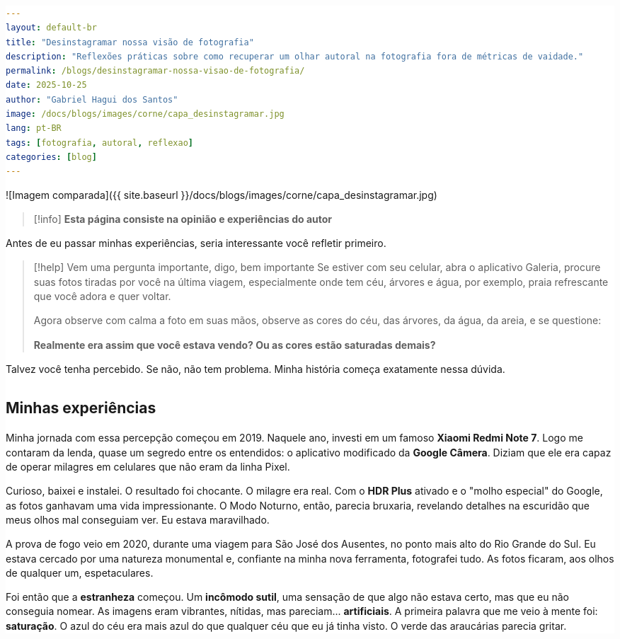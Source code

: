 ```yaml
---
layout: default-br
title: "Desinstagramar nossa visão de fotografia"
description: "Reflexões práticas sobre como recuperar um olhar autoral na fotografia fora de métricas de vaidade."
permalink: /blogs/desinstagramar-nossa-visao-de-fotografia/
date: 2025-10-25
author: "Gabriel Hagui dos Santos"
image: /docs/blogs/images/corne/capa_desinstagramar.jpg
lang: pt-BR
tags: [fotografia, autoral, reflexao]
categories: [blog]
---
```

![Imagem comparada]({{ site.baseurl }}/docs/blogs/images/corne/capa_desinstagramar.jpg)
> [!info]
**Esta página consiste na opinião e experiências do autor**

Antes de eu passar minhas experiências, seria interessante você refletir primeiro.

> [!help] Vem uma pergunta importante, digo, bem importante
> Se estiver com seu celular, abra o aplicativo Galeria, procure suas fotos tiradas por você na última viagem, especialmente onde tem céu, árvores e água, por exemplo, praia refrescante que você adora e quer voltar.
>
> Agora observe com calma a foto em suas mãos, observe as cores do céu, das árvores, da água, da areia, e se questione:
>
> **Realmente era assim que você estava vendo? Ou as cores estão saturadas demais?**

Talvez você tenha percebido. Se não, não tem problema. Minha história começa exatamente nessa dúvida.

## Minhas experiências

Minha jornada com essa percepção começou em 2019. Naquele ano, investi em um famoso **Xiaomi Redmi Note 7**. Logo me contaram da lenda, quase um segredo entre os entendidos: o aplicativo modificado da **Google Câmera**. Diziam que ele era capaz de operar milagres em celulares que não eram da linha Pixel.

Curioso, baixei e instalei. O resultado foi chocante. O milagre era real. Com o **HDR Plus** ativado e o "molho especial" do Google, as fotos ganhavam uma vida impressionante. O Modo Noturno, então, parecia bruxaria, revelando detalhes na escuridão que meus olhos mal conseguiam ver. Eu estava maravilhado.

A prova de fogo veio em 2020, durante uma viagem para São José dos Ausentes, no ponto mais alto do Rio Grande do Sul. Eu estava cercado por uma natureza monumental e, confiante na minha nova ferramenta, fotografei tudo. As fotos ficaram, aos olhos de qualquer um, espetaculares.

Foi então que a **estranheza** começou. Um **incômodo sutil**, uma sensação de que algo não estava certo, mas que eu não conseguia nomear. As imagens eram vibrantes, nítidas, mas pareciam... **artificiais**. A primeira palavra que me veio à mente foi: **saturação**. O azul do céu era mais azul do que qualquer céu que eu já tinha visto. O verde das araucárias parecia gritar.
